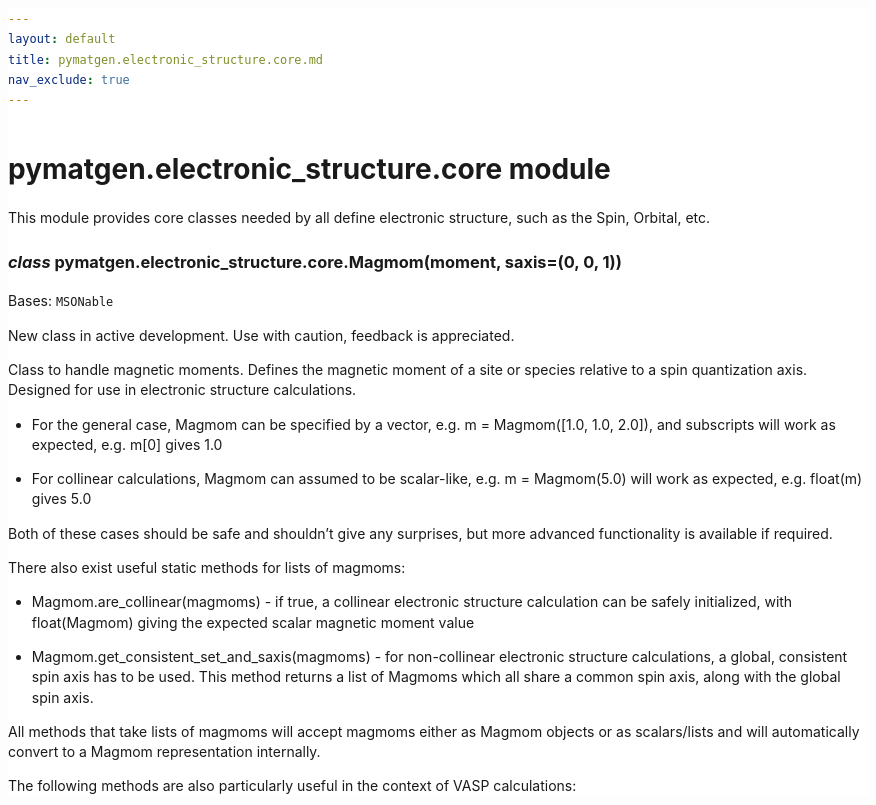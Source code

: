```yaml
---
layout: default
title: pymatgen.electronic_structure.core.md
nav_exclude: true
---
```


# pymatgen.electronic_structure.core module

This module provides core classes needed by all define electronic structure,
such as the Spin, Orbital, etc.


### _class_ pymatgen.electronic_structure.core.Magmom(moment, saxis=(0, 0, 1))
Bases: `MSONable`

New class in active development. Use with caution, feedback is
appreciated.

Class to handle magnetic moments. Defines the magnetic moment of a
site or species relative to a spin quantization axis. Designed for
use in electronic structure calculations.


* For the general case, Magmom can be specified by a vector,
e.g. m = Magmom([1.0, 1.0, 2.0]), and subscripts will work as
expected, e.g. m[0] gives 1.0


* For collinear calculations, Magmom can assumed to be scalar-like,
e.g. m = Magmom(5.0) will work as expected, e.g. float(m) gives 5.0

Both of these cases should be safe and shouldn’t give any surprises,
but more advanced functionality is available if required.

There also exist useful static methods for lists of magmoms:


* Magmom.are_collinear(magmoms) - if true, a collinear electronic
structure calculation can be safely initialized, with float(Magmom)
giving the expected scalar magnetic moment value


* Magmom.get_consistent_set_and_saxis(magmoms) - for non-collinear
electronic structure calculations, a global, consistent spin axis
has to be used. This method returns a list of Magmoms which all
share a common spin axis, along with the global spin axis.

All methods that take lists of magmoms will accept magmoms either as
Magmom objects or as scalars/lists and will automatically convert to
a Magmom representation internally.

The following methods are also particularly useful in the context of
VASP calculations:
